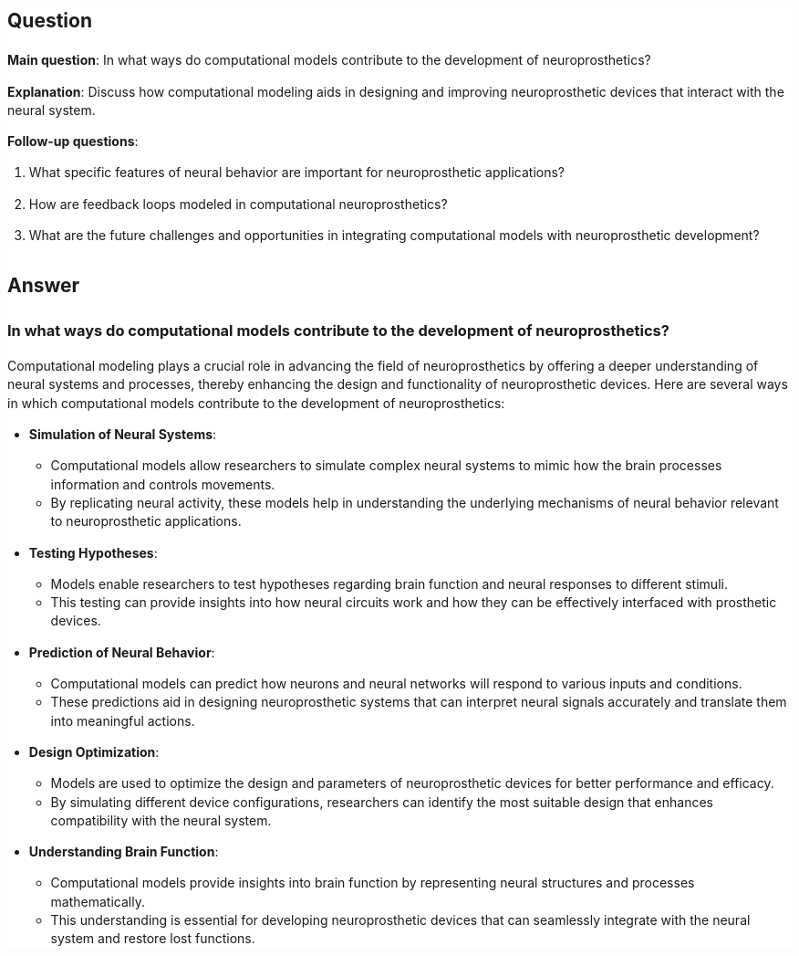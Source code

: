 ## Question
**Main question**: In what ways do computational models contribute to the development of neuroprosthetics?

**Explanation**: Discuss how computational modeling aids in designing and improving neuroprosthetic devices that interact with the neural system.

**Follow-up questions**:

1. What specific features of neural behavior are important for neuroprosthetic applications?

2. How are feedback loops modeled in computational neuroprosthetics?

3. What are the future challenges and opportunities in integrating computational models with neuroprosthetic development?





## Answer

### In what ways do computational models contribute to the development of neuroprosthetics?

Computational modeling plays a crucial role in advancing the field of neuroprosthetics by offering a deeper understanding of neural systems and processes, thereby enhancing the design and functionality of neuroprosthetic devices. Here are several ways in which computational models contribute to the development of neuroprosthetics:

- **Simulation of Neural Systems**: 
  - Computational models allow researchers to simulate complex neural systems to mimic how the brain processes information and controls movements.
  - By replicating neural activity, these models help in understanding the underlying mechanisms of neural behavior relevant to neuroprosthetic applications.

- **Testing Hypotheses**:
  - Models enable researchers to test hypotheses regarding brain function and neural responses to different stimuli.
  - This testing can provide insights into how neural circuits work and how they can be effectively interfaced with prosthetic devices.

- **Prediction of Neural Behavior**:
  - Computational models can predict how neurons and neural networks will respond to various inputs and conditions.
  - These predictions aid in designing neuroprosthetic systems that can interpret neural signals accurately and translate them into meaningful actions.

- **Design Optimization**:
  - Models are used to optimize the design and parameters of neuroprosthetic devices for better performance and efficacy.
  - By simulating different device configurations, researchers can identify the most suitable design that enhances compatibility with the neural system.

- **Understanding Brain Function**:
  - Computational models provide insights into brain function by representing neural structures and processes mathematically.
  - This understanding is essential for developing neuroprosthetic devices that can seamlessly integrate with the neural system and restore lost functions.
